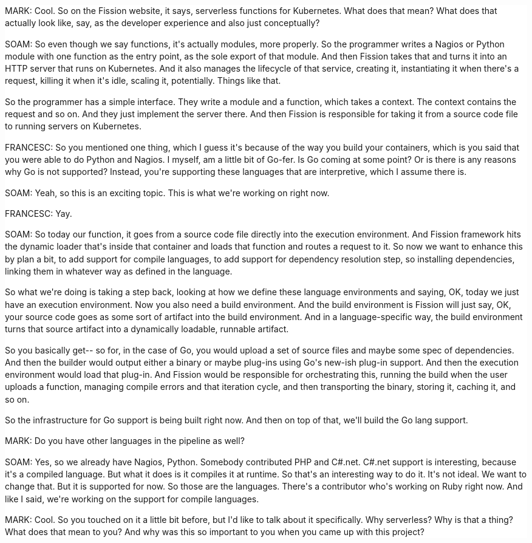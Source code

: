 MARK: Cool. So on the Fission website, it says, serverless functions for Kubernetes. What does that mean? What does that actually look like, say, as the developer experience and also just conceptually? 

SOAM: So even though we say functions, it's actually modules, more properly. So the programmer writes a Nagios or Python module with one function as the entry point, as the sole export of that module. And then Fission takes that and turns it into an HTTP server that runs on Kubernetes. And it also manages the lifecycle of that service, creating it, instantiating it when there's a request, killing it when it's idle, scaling it, potentially. Things like that. 

So the programmer has a simple interface. They write a module and a function, which takes a context. The context contains the request and so on. And they just implement the server there. And then Fission is responsible for taking it from a source code file to running servers on Kubernetes. 

FRANCESC: So you mentioned one thing, which I guess it's because of the way you build your containers, which is you said that you were able to do Python and Nagios. I myself, am a little bit of Go-fer. Is Go coming at some point? Or is there is any reasons why Go is not supported? Instead, you're supporting these languages that are interpretive, which I assume there is. 

SOAM: Yeah, so this is an exciting topic. This is what we're working on right now. 

FRANCESC: Yay. 

SOAM: So today our function, it goes from a source code file directly into the execution environment. And Fission framework hits the dynamic loader that's inside that container and loads that function and routes a request to it. So now we want to enhance this by plan a bit, to add support for compile languages, to add support for dependency resolution step, so installing dependencies, linking them in whatever way as defined in the language. 

So what we're doing is taking a step back, looking at how we define these language environments and saying, OK, today we just have an execution environment. Now you also need a build environment. And the build environment is Fission will just say, OK, your source code goes as some sort of artifact into the build environment. And in a language-specific way, the build environment turns that source artifact into a dynamically loadable, runnable artifact. 

So you basically get-- so for, in the case of Go, you would upload a set of source files and maybe some spec of dependencies. And then the builder would output either a binary or maybe plug-ins using Go's new-ish plug-in support. And then the execution environment would load that plug-in. And Fission would be responsible for orchestrating this, running the build when the user uploads a function, managing compile errors and that iteration cycle, and then transporting the binary, storing it, caching it, and so on. 

So the infrastructure for Go support is being built right now. And then on top of that, we'll build the Go lang support. 

MARK: Do you have other languages in the pipeline as well? 

SOAM: Yes, so we already have Nagios, Python. Somebody contributed PHP and C#.net. C#.net support is interesting, because it's a compiled language. But what it does is it compiles it at runtime. So that's an interesting way to do it. It's not ideal. We want to change that. But it is supported for now. So those are the languages. There's a contributor who's working on Ruby right now. And like I said, we're working on the support for compile languages. 

MARK: Cool. So you touched on it a little bit before, but I'd like to talk about it specifically. Why serverless? Why is that a thing? What does that mean to you? And why was this so important to you when you came up with this project? 
